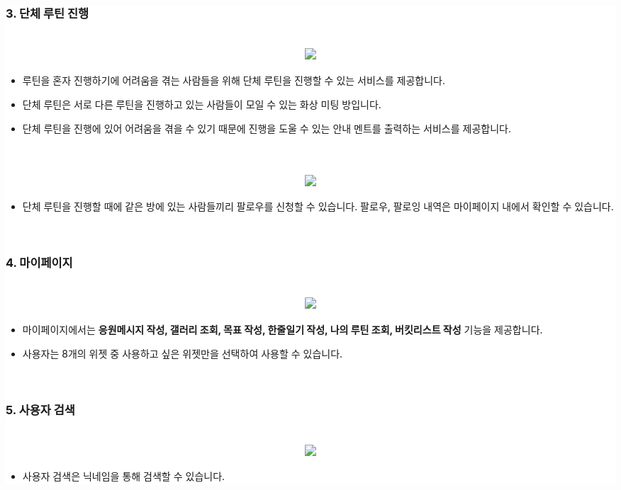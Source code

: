 
### 3. 단체 루틴 진행

<div align="center">
  <br />
  <img src="https://github.com/KodaHye/hello_today/assets/72763127/8d6fbe67-cc49-4714-9071-6d90649f2c6a" width="80%"/>
  <br />
</div>


* 루틴을 혼자 진행하기에 어려움을 겪는 사람들을 위해 단체 루틴을 진행할 수 있는 서비스를 제공합니다.

* 단체 루틴은 서로 다른 루틴을 진행하고 있는 사람들이 모일 수 있는 화상 미팅 방입니다.

* 단체 루틴을 진행에 있어 어려움을 겪을 수 있기 때문에 진행을 도울 수 있는 안내 멘트를 출력하는 서비스를 제공합니다.


<br>

<div align="center">
  <br />
  <img src="https://github.com/KodaHye/hello_today/assets/72763127/c36c522e-af63-4df1-a1cc-585ebee0896c" width="80%"/>
  <br />
</div>


* 단체 루틴을 진행할 때에 같은 방에 있는 사람들끼리 팔로우를 신청할 수 있습니다. 팔로우, 팔로잉 내역은 마이페이지 내에서 확인할 수 있습니다.

<br>


### 4. 마이페이지

<div align="center">
  <br />
  <img src="https://github.com/KodaHye/hello_today/assets/72763127/0616af33-e5c1-4596-b369-5598bb079bf5" width="80%"/>
  <br />
</div>


* 마이페이지에서는 **응원메시지 작성, 갤러리 조회, 목표 작성, 한줄일기 작성, 나의 루틴 조회, 버킷리스트 작성** 기능을 제공합니다.

* 사용자는 8개의 위젯 중 사용하고 싶은 위젯만을 선택하여 사용할 수 있습니다.

<br>


### 5. 사용자 검색

<div align="center">
  <br />
  <img src="https://github.com/KodaHye/hello_today/assets/72763127/effbcd36-0a7e-4237-a8a6-03431c4df464" width="80%"/>
  <br />
</div>

* 사용자 검색은 닉네임을 통해 검색할 수 있습니다.
